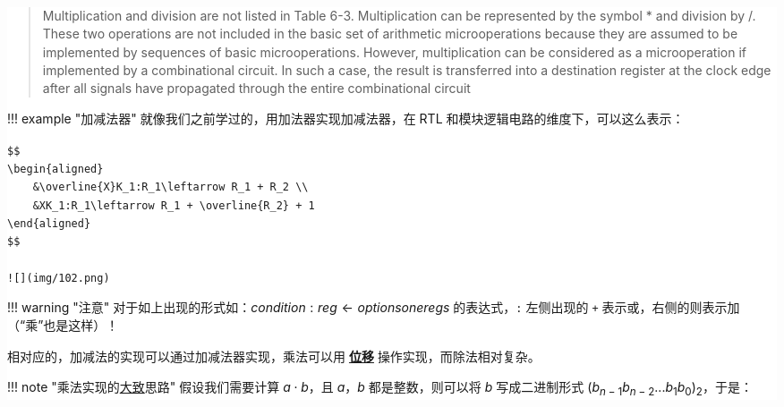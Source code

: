 > Multiplication and division are not listed in Table 6-3. Multiplication can be represented by the symbol * and division by /. These two operations are not included in the basic set of arithmetic microoperations because they are assumed to be implemented by sequences of basic microoperations. However, multiplication can be considered as a microoperation if implemented by a combinational circuit. In such a case, the result is transferred into a destination register at the clock edge after all signals have propagated through the entire combinational circuit

!!! example "加减法器"
    就像我们之前学过的，用加法器实现加减法器，在 RTL 和模块逻辑电路的维度下，可以这么表示：

    $$
    \begin{aligned}
        &\overline{X}K_1:R_1\leftarrow R_1 + R_2 \\
        &XK_1:R_1\leftarrow R_1 + \overline{R_2} + 1
    \end{aligned}
    $$

    ![](img/102.png)

!!! warning "注意"
    对于如上出现的形式如：$condition: reg \leftarrow options one regs$ 的表达式，`:` 左侧出现的 `+` 表示或，右侧的则表示加（“乘”也是这样）！

相对应的，加减法的实现可以通过加减法器实现，乘法可以用 **[位移](#位移)** 操作实现，而除法相对复杂。

!!! note "乘法实现的<u>大致</u>思路"
    假设我们需要计算 $a \cdot b$，且 $a$，$b$ 都是整数，则可以将 $b$ 写成二进制形式 $(b_{n-1}b_{n-2}...b_1b_0)_2$，于是：
